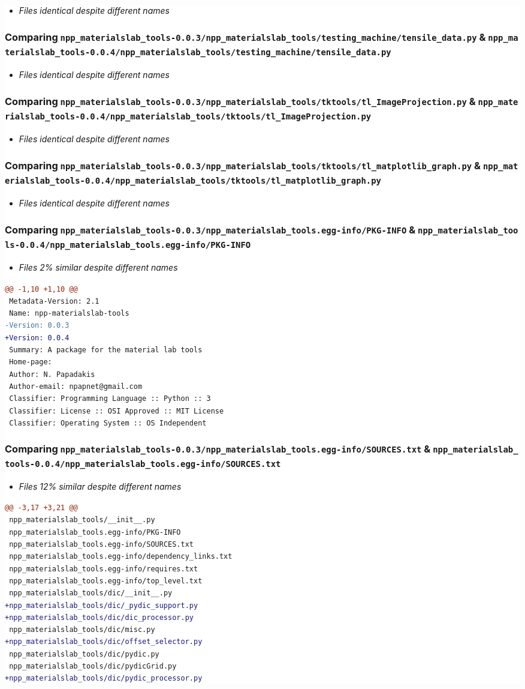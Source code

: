  * *Files identical despite different names*

### Comparing `npp_materialslab_tools-0.0.3/npp_materialslab_tools/testing_machine/tensile_data.py` & `npp_materialslab_tools-0.0.4/npp_materialslab_tools/testing_machine/tensile_data.py`

 * *Files identical despite different names*

### Comparing `npp_materialslab_tools-0.0.3/npp_materialslab_tools/tktools/tl_ImageProjection.py` & `npp_materialslab_tools-0.0.4/npp_materialslab_tools/tktools/tl_ImageProjection.py`

 * *Files identical despite different names*

### Comparing `npp_materialslab_tools-0.0.3/npp_materialslab_tools/tktools/tl_matplotlib_graph.py` & `npp_materialslab_tools-0.0.4/npp_materialslab_tools/tktools/tl_matplotlib_graph.py`

 * *Files identical despite different names*

### Comparing `npp_materialslab_tools-0.0.3/npp_materialslab_tools.egg-info/PKG-INFO` & `npp_materialslab_tools-0.0.4/npp_materialslab_tools.egg-info/PKG-INFO`

 * *Files 2% similar despite different names*

```diff
@@ -1,10 +1,10 @@
 Metadata-Version: 2.1
 Name: npp-materialslab-tools
-Version: 0.0.3
+Version: 0.0.4
 Summary: A package for the material lab tools
 Home-page: 
 Author: N. Papadakis
 Author-email: npapnet@gmail.com
 Classifier: Programming Language :: Python :: 3
 Classifier: License :: OSI Approved :: MIT License
 Classifier: Operating System :: OS Independent
```

### Comparing `npp_materialslab_tools-0.0.3/npp_materialslab_tools.egg-info/SOURCES.txt` & `npp_materialslab_tools-0.0.4/npp_materialslab_tools.egg-info/SOURCES.txt`

 * *Files 12% similar despite different names*

```diff
@@ -3,17 +3,21 @@
 npp_materialslab_tools/__init__.py
 npp_materialslab_tools.egg-info/PKG-INFO
 npp_materialslab_tools.egg-info/SOURCES.txt
 npp_materialslab_tools.egg-info/dependency_links.txt
 npp_materialslab_tools.egg-info/requires.txt
 npp_materialslab_tools.egg-info/top_level.txt
 npp_materialslab_tools/dic/__init__.py
+npp_materialslab_tools/dic/_pydic_support.py
+npp_materialslab_tools/dic/dic_processor.py
 npp_materialslab_tools/dic/misc.py
+npp_materialslab_tools/dic/offset_selector.py
 npp_materialslab_tools/dic/pydic.py
 npp_materialslab_tools/dic/pydicGrid.py
+npp_materialslab_tools/dic/pydic_processor.py
```